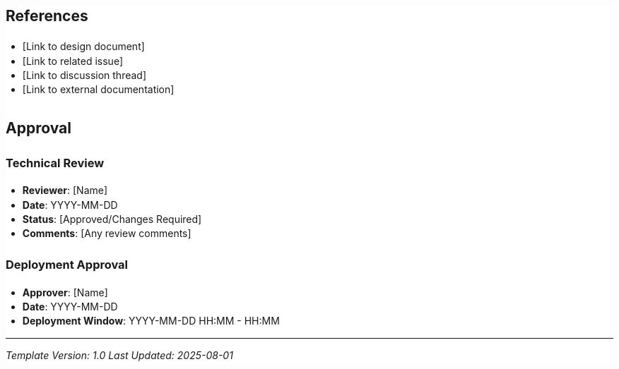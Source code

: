 ## References
- [Link to design document]
- [Link to related issue]
- [Link to discussion thread]
- [Link to external documentation]

## Approval

### Technical Review
- **Reviewer**: [Name]
- **Date**: YYYY-MM-DD
- **Status**: [Approved/Changes Required]
- **Comments**: [Any review comments]

### Deployment Approval
- **Approver**: [Name]
- **Date**: YYYY-MM-DD
- **Deployment Window**: YYYY-MM-DD HH:MM - HH:MM

---
*Template Version: 1.0*
*Last Updated: 2025-08-01*